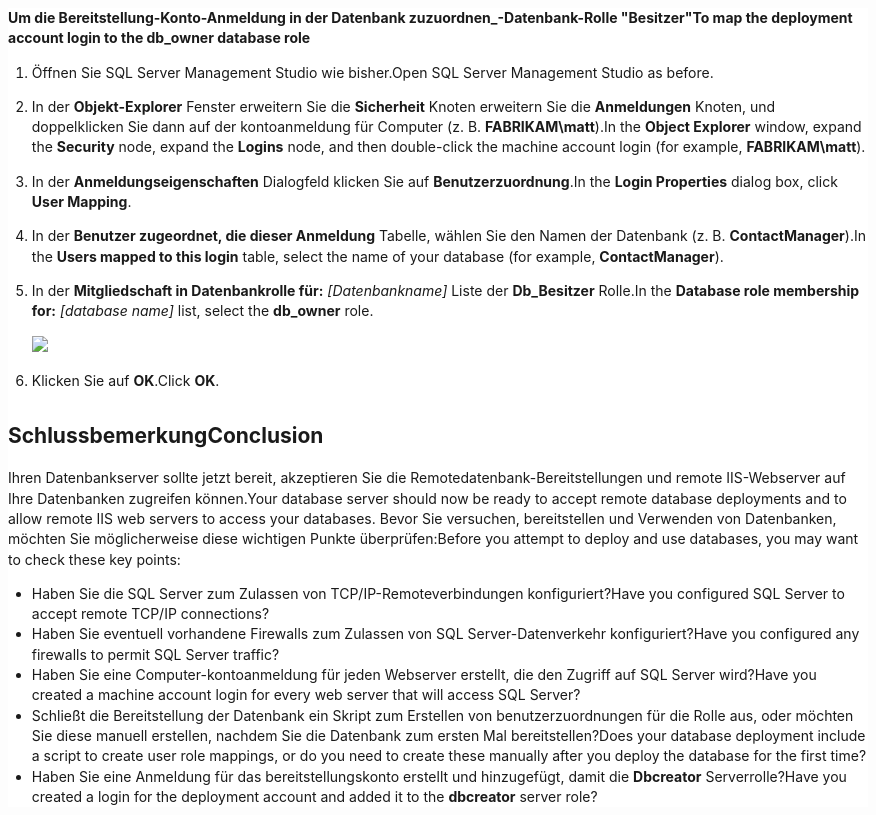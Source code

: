 <span data-ttu-id="f0d88-245">**Um die Bereitstellung-Konto-Anmeldung in der Datenbank zuzuordnen\_-Datenbank-Rolle "Besitzer"**</span><span class="sxs-lookup"><span data-stu-id="f0d88-245">**To map the deployment account login to the db\_owner database role**</span></span>

1. <span data-ttu-id="f0d88-246">Öffnen Sie SQL Server Management Studio wie bisher.</span><span class="sxs-lookup"><span data-stu-id="f0d88-246">Open SQL Server Management Studio as before.</span></span>
2. <span data-ttu-id="f0d88-247">In der **Objekt-Explorer** Fenster erweitern Sie die **Sicherheit** Knoten erweitern Sie die **Anmeldungen** Knoten, und doppelklicken Sie dann auf der kontoanmeldung für Computer (z. B.  **FABRIKAM\matt**).</span><span class="sxs-lookup"><span data-stu-id="f0d88-247">In the **Object Explorer** window, expand the **Security** node, expand the **Logins** node, and then double-click the machine account login (for example, **FABRIKAM\matt**).</span></span>
3. <span data-ttu-id="f0d88-248">In der **Anmeldungseigenschaften** Dialogfeld klicken Sie auf **Benutzerzuordnung**.</span><span class="sxs-lookup"><span data-stu-id="f0d88-248">In the **Login Properties** dialog box, click **User Mapping**.</span></span>
4. <span data-ttu-id="f0d88-249">In der **Benutzer zugeordnet, die dieser Anmeldung** Tabelle, wählen Sie den Namen der Datenbank (z. B. **ContactManager**).</span><span class="sxs-lookup"><span data-stu-id="f0d88-249">In the **Users mapped to this login** table, select the name of your database (for example, **ContactManager**).</span></span>
5. <span data-ttu-id="f0d88-250">In der **Mitgliedschaft in Datenbankrolle für:** *[Datenbankname]* Liste der **Db\_Besitzer** Rolle.</span><span class="sxs-lookup"><span data-stu-id="f0d88-250">In the **Database role membership for:** *[database name]* list, select the **db\_owner** role.</span></span>

    ![](configuring-a-database-server-for-web-deploy-publishing/_static/image15.png)
6. <span data-ttu-id="f0d88-251">Klicken Sie auf **OK**.</span><span class="sxs-lookup"><span data-stu-id="f0d88-251">Click **OK**.</span></span>

## <a name="conclusion"></a><span data-ttu-id="f0d88-252">Schlussbemerkung</span><span class="sxs-lookup"><span data-stu-id="f0d88-252">Conclusion</span></span>

<span data-ttu-id="f0d88-253">Ihren Datenbankserver sollte jetzt bereit, akzeptieren Sie die Remotedatenbank-Bereitstellungen und remote IIS-Webserver auf Ihre Datenbanken zugreifen können.</span><span class="sxs-lookup"><span data-stu-id="f0d88-253">Your database server should now be ready to accept remote database deployments and to allow remote IIS web servers to access your databases.</span></span> <span data-ttu-id="f0d88-254">Bevor Sie versuchen, bereitstellen und Verwenden von Datenbanken, möchten Sie möglicherweise diese wichtigen Punkte überprüfen:</span><span class="sxs-lookup"><span data-stu-id="f0d88-254">Before you attempt to deploy and use databases, you may want to check these key points:</span></span>

- <span data-ttu-id="f0d88-255">Haben Sie die SQL Server zum Zulassen von TCP/IP-Remoteverbindungen konfiguriert?</span><span class="sxs-lookup"><span data-stu-id="f0d88-255">Have you configured SQL Server to accept remote TCP/IP connections?</span></span>
- <span data-ttu-id="f0d88-256">Haben Sie eventuell vorhandene Firewalls zum Zulassen von SQL Server-Datenverkehr konfiguriert?</span><span class="sxs-lookup"><span data-stu-id="f0d88-256">Have you configured any firewalls to permit SQL Server traffic?</span></span>
- <span data-ttu-id="f0d88-257">Haben Sie eine Computer-kontoanmeldung für jeden Webserver erstellt, die den Zugriff auf SQL Server wird?</span><span class="sxs-lookup"><span data-stu-id="f0d88-257">Have you created a machine account login for every web server that will access SQL Server?</span></span>
- <span data-ttu-id="f0d88-258">Schließt die Bereitstellung der Datenbank ein Skript zum Erstellen von benutzerzuordnungen für die Rolle aus, oder möchten Sie diese manuell erstellen, nachdem Sie die Datenbank zum ersten Mal bereitstellen?</span><span class="sxs-lookup"><span data-stu-id="f0d88-258">Does your database deployment include a script to create user role mappings, or do you need to create these manually after you deploy the database for the first time?</span></span>
- <span data-ttu-id="f0d88-259">Haben Sie eine Anmeldung für das bereitstellungskonto erstellt und hinzugefügt, damit die **Dbcreator** Serverrolle?</span><span class="sxs-lookup"><span data-stu-id="f0d88-259">Have you created a login for the deployment account and added it to the **dbcreator** server role?</span></span>
